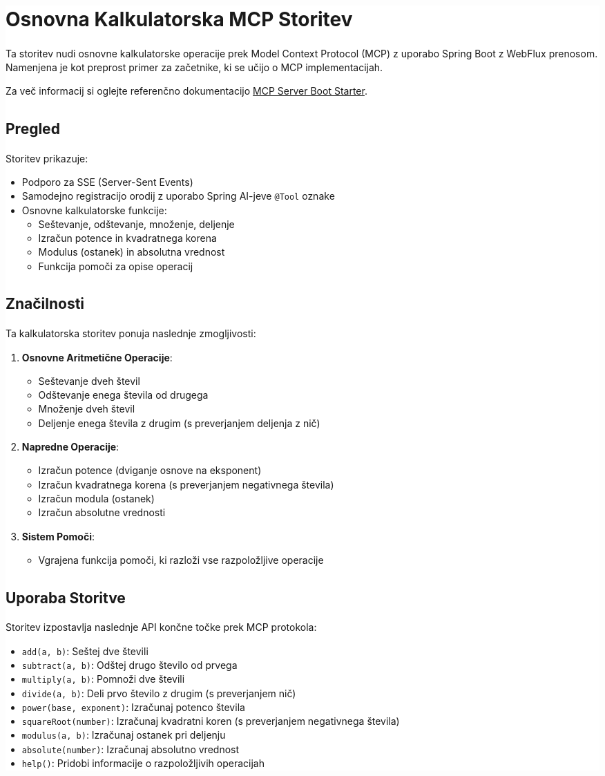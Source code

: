 
# Osnovna Kalkulatorska MCP Storitev

Ta storitev nudi osnovne kalkulatorske operacije prek Model Context Protocol (MCP) z uporabo Spring Boot z WebFlux prenosom. Namenjena je kot preprost primer za začetnike, ki se učijo o MCP implementacijah.

Za več informacij si oglejte referenčno dokumentacijo [MCP Server Boot Starter](https://docs.spring.io/spring-ai/reference/api/mcp/mcp-server-boot-starter-docs.html).

## Pregled

Storitev prikazuje:
- Podporo za SSE (Server-Sent Events)
- Samodejno registracijo orodij z uporabo Spring AI-jeve `@Tool` oznake
- Osnovne kalkulatorske funkcije:
  - Seštevanje, odštevanje, množenje, deljenje
  - Izračun potence in kvadratnega korena
  - Modulus (ostanek) in absolutna vrednost
  - Funkcija pomoči za opise operacij

## Značilnosti

Ta kalkulatorska storitev ponuja naslednje zmogljivosti:

1. **Osnovne Aritmetične Operacije**:
   - Seštevanje dveh števil
   - Odštevanje enega števila od drugega
   - Množenje dveh števil
   - Deljenje enega števila z drugim (s preverjanjem deljenja z nič)

2. **Napredne Operacije**:
   - Izračun potence (dviganje osnove na eksponent)
   - Izračun kvadratnega korena (s preverjanjem negativnega števila)
   - Izračun modula (ostanek)
   - Izračun absolutne vrednosti

3. **Sistem Pomoči**:
   - Vgrajena funkcija pomoči, ki razloži vse razpoložljive operacije

## Uporaba Storitve

Storitev izpostavlja naslednje API končne točke prek MCP protokola:

- `add(a, b)`: Seštej dve števili
- `subtract(a, b)`: Odštej drugo število od prvega
- `multiply(a, b)`: Pomnoži dve števili
- `divide(a, b)`: Deli prvo število z drugim (s preverjanjem nič)
- `power(base, exponent)`: Izračunaj potenco števila
- `squareRoot(number)`: Izračunaj kvadratni koren (s preverjanjem negativnega števila)
- `modulus(a, b)`: Izračunaj ostanek pri deljenju
- `absolute(number)`: Izračunaj absolutno vrednost
- `help()`: Pridobi informacije o razpoložljivih operacijah
